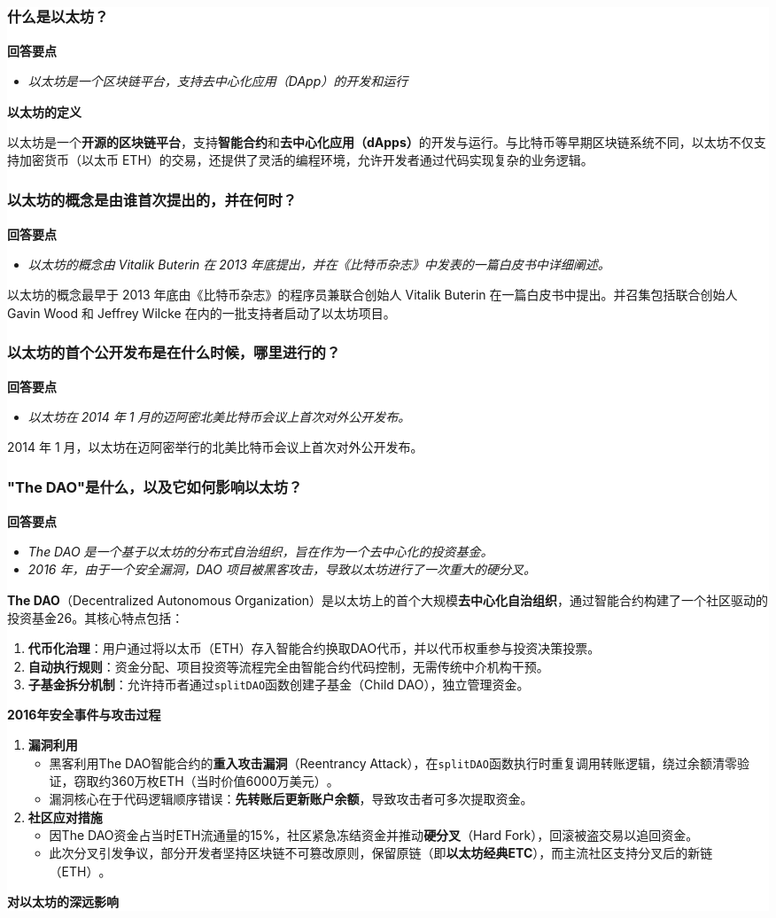 ### **什么是以太坊？**

**回答要点**

- _以太坊是一个区块链平台，支持去中心化应用（DApp）的开发和运行_

‌**以太坊的定义**

以太坊是一个‌**开源的区块链平台**‌，支持‌**智能合约**‌和‌**去中心化应用（dApps）**‌的开发与运行‌。与比特币等早期区块链系统不同，以太坊不仅支持加密货币（以太币 ETH）的交易，还提供了灵活的编程环境，允许开发者通过代码实现复杂的业务逻辑‌。



### **以太坊的概念是由谁首次提出的，并在何时？**

**回答要点**

- _以太坊的概念由 Vitalik Buterin 在 2013 年底提出，并在《比特币杂志》中发表的一篇白皮书中详细阐述。_

以太坊的概念最早于 2013 年底由《比特币杂志》的程序员兼联合创始人 Vitalik Buterin 在一篇白皮书中提出。并召集包括联合创始人 Gavin Wood 和 Jeffrey Wilcke 在内的一批支持者启动了以太坊项目。



### **以太坊的首个公开发布是在什么时候，哪里进行的？**

**回答要点**

- _以太坊在 2014 年 1 月的迈阿密北美比特币会议上首次对外公开发布。_

2014 年 1 月，以太坊在迈阿密举行的北美比特币会议上首次对外公开发布。



### **"The DAO"是什么，以及它如何影响以太坊？**

**回答要点**

- _The DAO 是一个基于以太坊的分布式自治组织，旨在作为一个去中心化的投资基金。_
- _2016 年，由于一个安全漏洞，DAO 项目被黑客攻击，导致以太坊进行了一次重大的硬分叉。_

‌**The DAO**‌（Decentralized Autonomous Organization）是以太坊上的首个大规模‌**去中心化自治组织**‌，通过智能合约构建了一个社区驱动的投资基金‌26。其核心特点包括：

1. ‌**代币化治理**‌：用户通过将以太币（ETH）存入智能合约换取DAO代币，并以代币权重参与投资决策投票‌。
2. ‌**自动执行规则**‌：资金分配、项目投资等流程完全由智能合约代码控制，无需传统中介机构干预‌。
3. ‌**子基金拆分机制**‌：允许持币者通过`splitDAO`函数创建子基金（Child DAO），独立管理资金‌。

‌**2016年安全事件与攻击过程**‌

1. ‌**漏洞利用**‌
   - 黑客利用The DAO智能合约的‌**重入攻击漏洞**‌（Reentrancy Attack），在`splitDAO`函数执行时重复调用转账逻辑，绕过余额清零验证，窃取约360万枚ETH（当时价值6000万美元）‌。
   - 漏洞核心在于代码逻辑顺序错误：‌**先转账后更新账户余额**‌，导致攻击者可多次提取资金‌。
2. ‌**社区应对措施**‌
   - 因The DAO资金占当时ETH流通量的15%，社区紧急冻结资金并推动‌**硬分叉**‌（Hard Fork），回滚被盗交易以追回资金‌。
   - 此次分叉引发争议，部分开发者坚持区块链不可篡改原则，保留原链（即‌**以太坊经典ETC**‌），而主流社区支持分叉后的新链（ETH）‌。

‌**对以太坊的深远影响**‌
